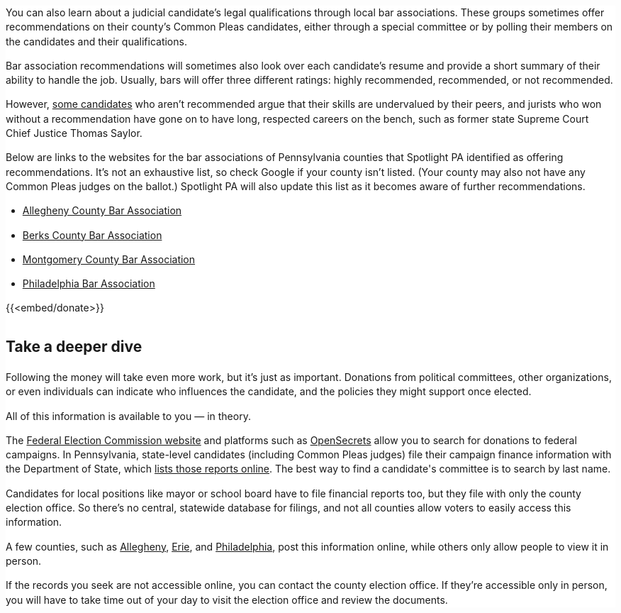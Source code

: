 You can also learn about a judicial candidate’s legal qualifications through local bar associations. These groups sometimes offer recommendations on their county’s Common Pleas candidates, either through a special committee or by polling their members on the candidates and their qualifications.

Bar association recommendations will sometimes also look over each candidate’s resume and provide a short summary of their ability to handle the job. Usually, bars will offer three different ratings: highly recommended, recommended, or not recommended.

However, <a href="https://penncapital-star.com/criminal-justice/the-pa-bar-association-carefully-creates-judicial-candidate-ratings-but-do-they-actually-serve-voters/">some candidates</a> who aren’t recommended argue that their skills are undervalued by their peers, and jurists who won without a recommendation have gone on to have long, respected careers on the bench, such as former state Supreme Court Chief Justice Thomas Saylor.

Below are links to the websites for the bar associations of Pennsylvania counties that Spotlight PA identified as offering recommendations. It’s not an exhaustive list, so check Google if your county isn’t listed. (Your county may also not have any Common Pleas judges on the ballot.) Spotlight PA will also update this list as it becomes aware of further recommendations.

- <a href="https://www.judicialvote2025.org/">Allegheny County Bar Association</a>

- <a href="https://berksbar.org/?pg=news&amp;blAction=showEntry&amp;blogEntry=123457">Berks County Bar Association</a>

- <a href="https://www.montgomerybar.org/?pg=NewsReleases&amp;blAction=showEntry&amp;blogEntry=119540">Montgomery County Bar Association</a>

- <a href="https://judges.philadelphiabar.org/">Philadelphia Bar Association</a>

{{<embed/donate>}}

<h2 id="spl-heading-5">Take a deeper dive</h2>

Following the money will take even more work, but it’s just as important. Donations from political committees, other organizations, or even individuals can indicate who influences the candidate, and the policies they might support once elected.

All of this information is available to you — in theory.

The <a href="https://www.fec.gov/data/">Federal Election Commission website</a> and platforms such as <a href="https://www.opensecrets.org/donor-lookup">OpenSecrets</a> allow you to search for donations to federal campaigns. In Pennsylvania, state-level candidates (including Common Pleas judges) file their campaign finance information with the Department of State, which <a href="https://www.pa.gov/agencies/dos/programs/voting-and-elections/campaign-finance.html">lists those reports online</a>. The best way to find a candidate&#39;s committee is to search by last name.

Candidates for local positions like mayor or school board have to file financial reports too, but they file with only the county election office. So there’s no central, statewide database for filings, and not all counties allow voters to easily access this information.

A few counties, such as <a href="https://documents.alleghenycounty.us/PAVClient/PublicAccess/index.html">Allegheny</a>, <a href="https://eriecountypa.gov/departments/elections-voting/campaign-finance/">Erie</a>, and <a href="https://apps.phila.gov/search/contributions">Philadelphia</a>, post this information online, while others only allow people to view it in person.

If the records you seek are not accessible online, you can contact the county election office. If they’re accessible only in person, you will have to take time out of your day to visit the election office and review the documents.
